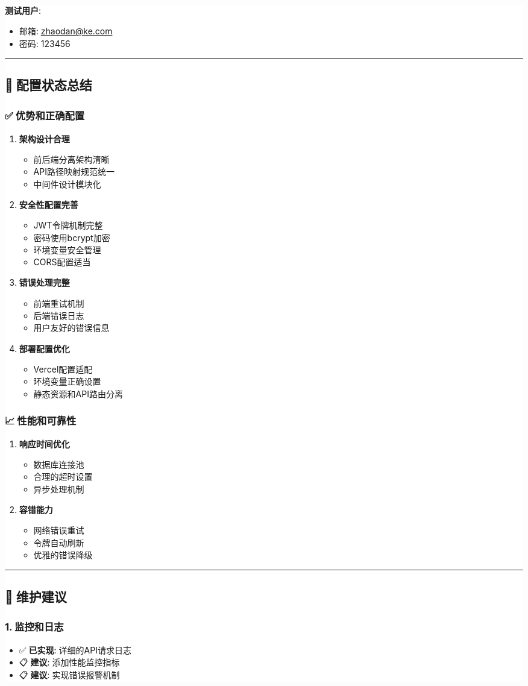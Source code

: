 **测试用户**:
- 邮箱: zhaodan@ke.com
- 密码: 123456

---

## 🎯 配置状态总结

### ✅ 优势和正确配置

1. **架构设计合理**
   - 前后端分离架构清晰
   - API路径映射规范统一
   - 中间件设计模块化

2. **安全性配置完善**
   - JWT令牌机制完整
   - 密码使用bcrypt加密
   - 环境变量安全管理
   - CORS配置适当

3. **错误处理完整**
   - 前端重试机制
   - 后端错误日志
   - 用户友好的错误信息

4. **部署配置优化**
   - Vercel配置适配
   - 环境变量正确设置
   - 静态资源和API路由分离

### 📈 性能和可靠性

1. **响应时间优化**
   - 数据库连接池
   - 合理的超时设置
   - 异步处理机制

2. **容错能力**
   - 网络错误重试
   - 令牌自动刷新
   - 优雅的错误降级

---

## 🔧 维护建议

### 1. 监控和日志

- ✅ **已实现**: 详细的API请求日志
- 📋 **建议**: 添加性能监控指标
- 📋 **建议**: 实现错误报警机制
